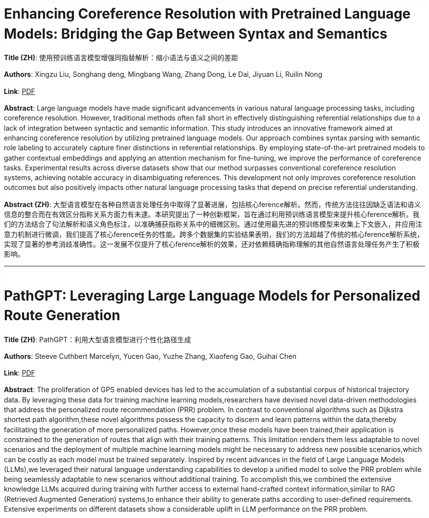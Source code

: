 # Enhancing Coreference Resolution with Pretrained Language Models: Bridging the Gap Between Syntax and Semantics 

**Title (ZH)**: 使用预训练语言模型增强同指替解析：缩小语法与语义之间的差距 

**Authors**: Xingzu Liu, Songhang deng, Mingbang Wang, Zhang Dong, Le Dai, Jiyuan Li, Ruilin Nong  

**Link**: [PDF](https://arxiv.org/pdf/2504.05855)  

**Abstract**: Large language models have made significant advancements in various natural language processing tasks, including coreference resolution. However, traditional methods often fall short in effectively distinguishing referential relationships due to a lack of integration between syntactic and semantic information. This study introduces an innovative framework aimed at enhancing coreference resolution by utilizing pretrained language models. Our approach combines syntax parsing with semantic role labeling to accurately capture finer distinctions in referential relationships. By employing state-of-the-art pretrained models to gather contextual embeddings and applying an attention mechanism for fine-tuning, we improve the performance of coreference tasks. Experimental results across diverse datasets show that our method surpasses conventional coreference resolution systems, achieving notable accuracy in disambiguating references. This development not only improves coreference resolution outcomes but also positively impacts other natural language processing tasks that depend on precise referential understanding. 

**Abstract (ZH)**: 大型语言模型在各种自然语言处理任务中取得了显著进展，包括核心ference解析。然而，传统方法往往因缺乏语法和语义信息的整合而在有效区分指称关系方面力有未逮。本研究提出了一种创新框架，旨在通过利用预训练语言模型来提升核心ference解析。我们的方法结合了句法解析和语义角色标注，以准确捕获指称关系中的细微区别。通过使用最先进的预训练模型来收集上下文嵌入，并应用注意力机制进行微调，我们提高了核心ference任务的性能。跨多个数据集的实验结果表明，我们的方法超越了传统的核心ference解析系统，实现了显著的参考消歧准确性。这一发展不仅提升了核心ference解析的效果，还对依赖精确指称理解的其他自然语言处理任务产生了积极影响。 

---
# PathGPT: Leveraging Large Language Models for Personalized Route Generation 

**Title (ZH)**: PathGPT：利用大型语言模型进行个性化路径生成 

**Authors**: Steeve Cuthbert Marcelyn, Yucen Gao, Yuzhe Zhang, Xiaofeng Gao, Guihai Chen  

**Link**: [PDF](https://arxiv.org/pdf/2504.05846)  

**Abstract**: The proliferation of GPS enabled devices has led to the accumulation of a substantial corpus of historical trajectory data. By leveraging these data for training machine learning models,researchers have devised novel data-driven methodologies that address the personalized route recommendation (PRR) problem. In contrast to conventional algorithms such as Dijkstra shortest path algorithm,these novel algorithms possess the capacity to discern and learn patterns within the data,thereby facilitating the generation of more personalized paths. However,once these models have been trained,their application is constrained to the generation of routes that align with their training patterns. This limitation renders them less adaptable to novel scenarios and the deployment of multiple machine learning models might be necessary to address new possible scenarios,which can be costly as each model must be trained separately. Inspired by recent advances in the field of Large Language Models (LLMs),we leveraged their natural language understanding capabilities to develop a unified model to solve the PRR problem while being seamlessly adaptable to new scenarios without additional training. To accomplish this,we combined the extensive knowledge LLMs acquired during training with further access to external hand-crafted context information,similar to RAG (Retrieved Augmented Generation) systems,to enhance their ability to generate paths according to user-defined requirements. Extensive experiments on different datasets show a considerable uplift in LLM performance on the PRR problem. 
